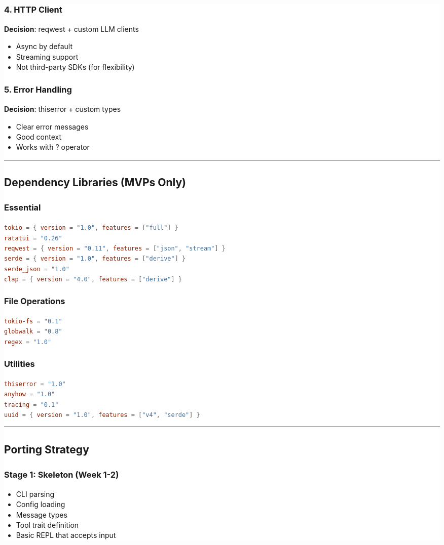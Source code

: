 ### 4. HTTP Client
**Decision**: reqwest + custom LLM clients
- Async by default
- Streaming support
- Not third-party SDKs (for flexibility)

### 5. Error Handling
**Decision**: thiserror + custom types
- Clear error messages
- Good context
- Works with ? operator

---

## Dependency Libraries (MVPs Only)

### Essential
```toml
tokio = { version = "1.0", features = ["full"] }
ratatui = "0.26"
reqwest = { version = "0.11", features = ["json", "stream"] }
serde = { version = "1.0", features = ["derive"] }
serde_json = "1.0"
clap = { version = "4.0", features = ["derive"] }
```

### File Operations
```toml
tokio-fs = "0.1"
globwalk = "0.8"
regex = "1.0"
```

### Utilities
```toml
thiserror = "1.0"
anyhow = "1.0"
tracing = "0.1"
uuid = { version = "1.0", features = ["v4", "serde"] }
```

---

## Porting Strategy

### Stage 1: Skeleton (Week 1-2)
- CLI parsing
- Config loading
- Message types
- Tool trait definition
- Basic REPL that accepts input
